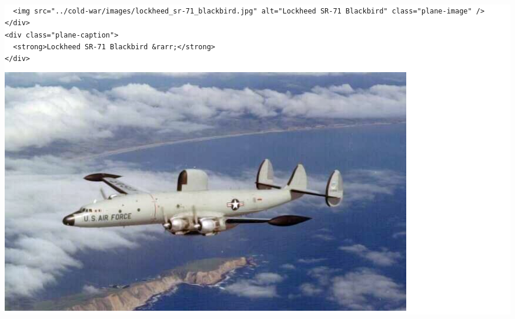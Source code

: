       <img src="../cold-war/images/lockheed_sr-71_blackbird.jpg" alt="Lockheed SR-71 Blackbird" class="plane-image" />
    </div>
    <div class="plane-caption">
      <strong>Lockheed SR-71 Blackbird &rarr;</strong>
    </div>
  </a>
  <a href="/cold-war/lockheed-ec-121-warning-star/" class="plane-box">
    <div class="plane-image-section">
      <img src="../cold-war/images/lockheed_ec-121_warning_star.jpg" alt="Lockheed EC-121 Warning Star" class="plane-image" />